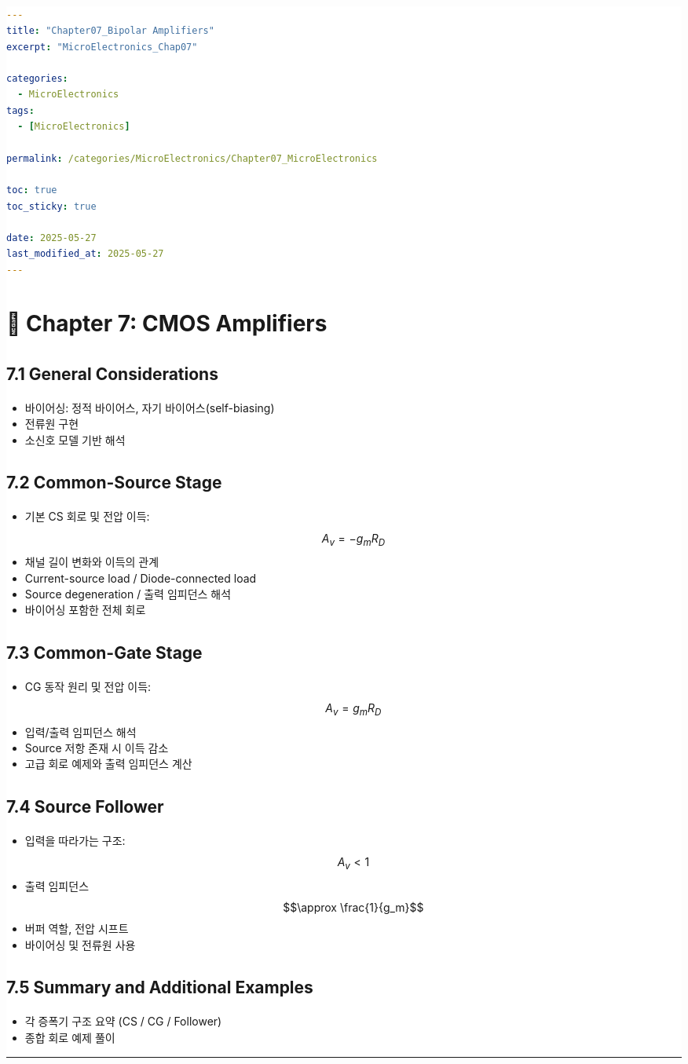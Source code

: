 ```yaml
---
title: "Chapter07_Bipolar Amplifiers"
excerpt: "MicroElectronics_Chap07"

categories:
  - MicroElectronics
tags:
  - [MicroElectronics]

permalink: /categories/MicroElectronics/Chapter07_MicroElectronics

toc: true
toc_sticky: true

date: 2025-05-27
last_modified_at: 2025-05-27
---
```


# 📘 Chapter 7: CMOS Amplifiers

## 7.1 General Considerations
- 바이어싱: 정적 바이어스, 자기 바이어스(self-biasing)
- 전류원 구현
- 소신호 모델 기반 해석

## 7.2 Common-Source Stage
- 기본 CS 회로 및 전압 이득: $$A_v = -g_m R_D$$
- 채널 길이 변화와 이득의 관계
- Current-source load / Diode-connected load
- Source degeneration / 출력 임피던스 해석
- 바이어싱 포함한 전체 회로

## 7.3 Common-Gate Stage
- CG 동작 원리 및 전압 이득: $$A_v = g_m R_D$$
- 입력/출력 임피던스 해석
- Source 저항 존재 시 이득 감소
- 고급 회로 예제와 출력 임피던스 계산

## 7.4 Source Follower
- 입력을 따라가는 구조: $$A_v < 1$$
- 출력 임피던스 $$\approx \frac{1}{g_m}$$
- 버퍼 역할, 전압 시프트
- 바이어싱 및 전류원 사용

## 7.5 Summary and Additional Examples
- 각 증폭기 구조 요약 (CS / CG / Follower)
- 종합 회로 예제 풀이

---